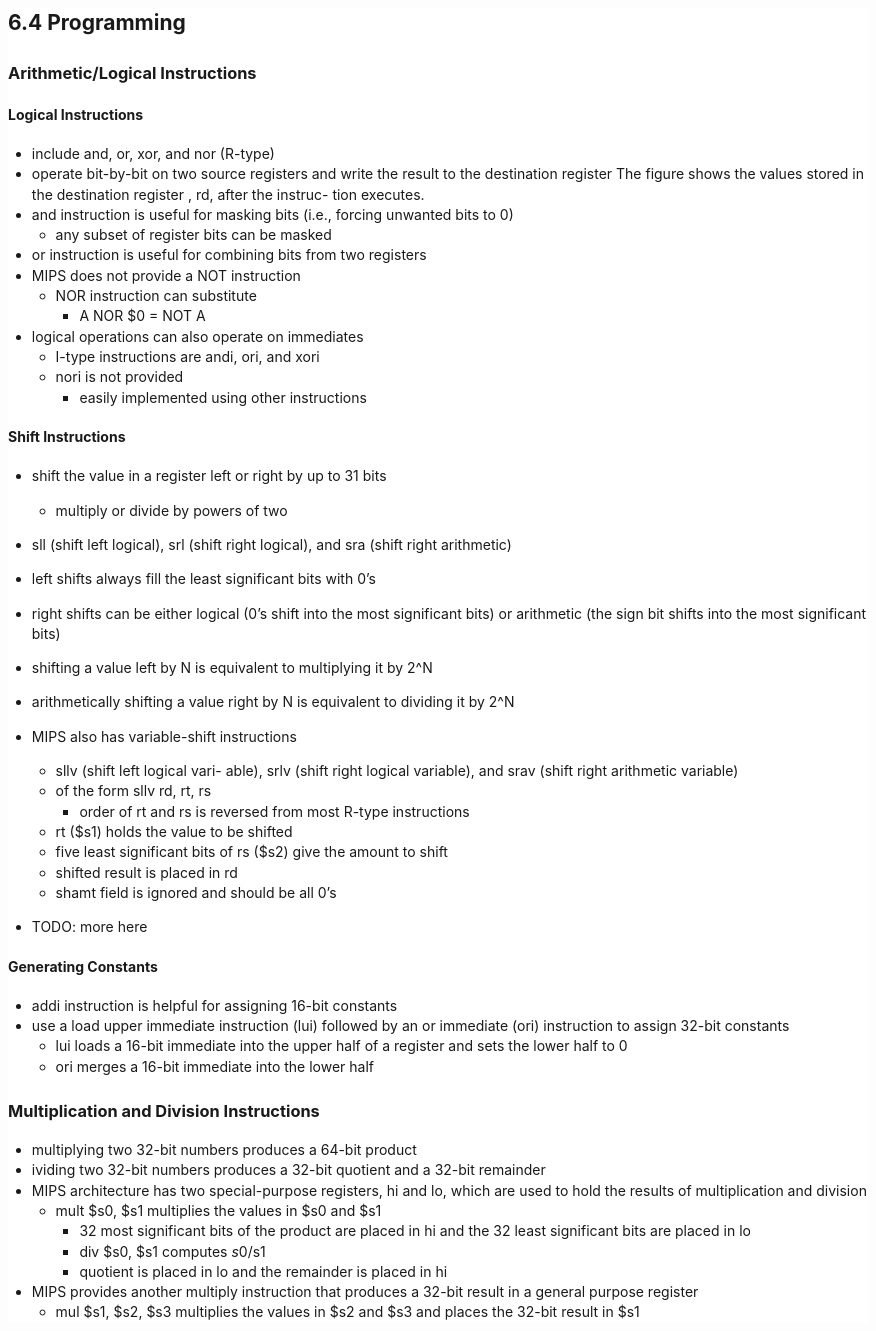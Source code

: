 ## 6.4 Programming
### Arithmetic/Logical Instructions
#### Logical Instructions
- include and, or, xor, and nor (R-type)
- operate bit-by-bit on two source registers and write the result to the destination register
 The figure shows the values stored in the destination register
 , rd, after the instruc- tion executes.
- and instruction is useful for masking bits (i.e., forcing unwanted bits to 0)
    - any subset of register bits can be masked
- or instruction is useful for combining bits from two registers
- MIPS does not provide a NOT instruction
    - NOR instruction can substitute
        - A NOR $0 = NOT A
- logical operations can also operate on immediates
    - I-type instructions are andi, ori, and xori
    - nori is not provided
        - easily implemented using other instructions

#### Shift Instructions
- shift the value in a register left or right by up to 31 bits
    - multiply or divide by powers of two
- sll (shift left logical), srl (shift right logical), and sra (shift right arithmetic)
- left shifts always fill the least significant bits with 0’s
- right shifts can be either logical (0’s shift into the most significant bits) or arithmetic (the sign bit shifts
  into the most significant bits)
- shifting a value left by N is equivalent to multiplying it by 2^N
- arithmetically shifting a value right by N is equivalent to dividing it by 2^N
- MIPS also has variable-shift instructions
    - sllv (shift left logical vari- able), srlv (shift right logical variable), and srav (shift right arithmetic variable)
    - of the form sllv rd, rt, rs
        - order of rt and rs is reversed from most R-type instructions
     - rt ($s1) holds the value to be shifted
     - five least significant bits of rs ($s2) give the amount to shift
     - shifted result is placed in rd
     - shamt field is ignored and should be all 0’s

- TODO: more here

#### Generating Constants
- addi instruction is helpful for assigning 16-bit constants
- use a load upper immediate instruction (lui) followed by an or immediate (ori) instruction to assign 32-bit constants
    - lui loads a 16-bit immediate into the upper half of a register and sets the lower half to 0
    - ori merges a 16-bit immediate into the lower half

### Multiplication and Division Instructions
- multiplying two 32-bit numbers produces a 64-bit product
- ividing two 32-bit numbers produces a 32-bit quotient and a 32-bit remainder
- MIPS architecture has two special-purpose registers, hi and lo, which are used to hold the results of multiplication
  and division
    - mult $s0, $s1 multiplies the values in $s0 and $s1
        - 32 most significant bits of the product are placed in hi and the 32 least significant bits are placed in lo
        - div $s0, $s1 computes $s0/$s1
        - quotient is placed in lo and the remainder is placed in hi
- MIPS provides another multiply instruction that produces a 32-bit result in a general purpose register
    - mul $s1, $s2, $s3 multiplies the values in $s2 and $s3 and places the 32-bit result in $s1
